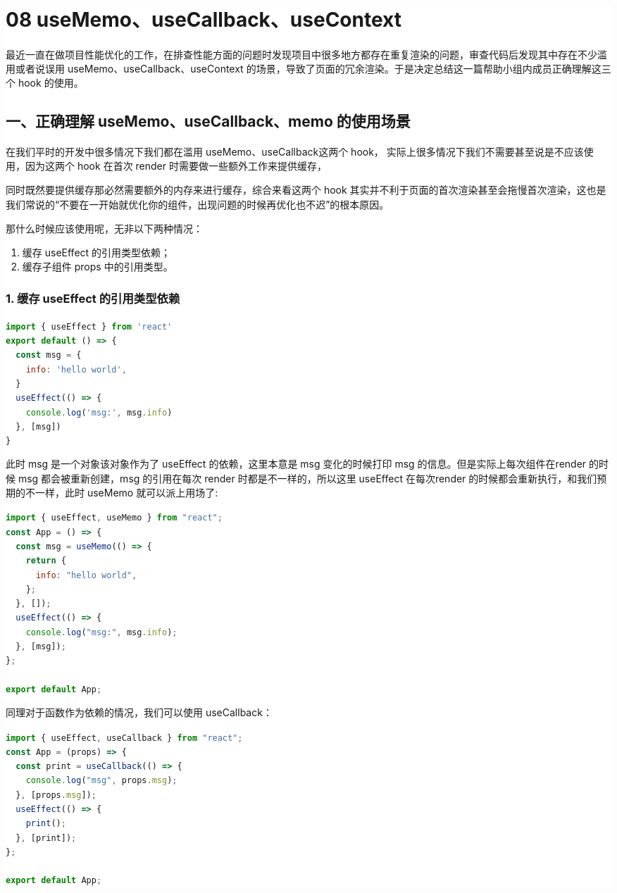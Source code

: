 # 08 useMemo、useCallback、useContext

最近一直在做项目性能优化的工作，在排查性能方面的问题时发现项目中很多地方都存在重复渲染的问题，审查代码后发现其中存在不少滥用或者说误用 useMemo、useCallback、useContext 的场景，导致了页面的冗余渲染。于是决定总结这一篇帮助小组内成员正确理解这三个 hook 的使用。

## 一、正确理解 useMemo、useCallback、memo 的使用场景

在我们平时的开发中很多情况下我们都在滥用 useMemo、useCallback这两个 hook， 实际上很多情况下我们不需要甚至说是不应该使用，因为这两个 hook 在首次 render 时需要做一些额外工作来提供缓存，

同时既然要提供缓存那必然需要额外的内存来进行缓存，综合来看这两个 hook 其实并不利于页面的首次渲染甚至会拖慢首次渲染，这也是我们常说的“不要在一开始就优化你的组件，出现问题的时候再优化也不迟”的根本原因。

那什么时候应该使用呢，无非以下两种情况：

1. 缓存 useEffect 的引用类型依赖；
2. 缓存子组件 props 中的引用类型。

### 1. 缓存 useEffect 的引用类型依赖

```js
import { useEffect } from 'react'
export default () => {
  const msg = {
    info: 'hello world',
  }
  useEffect(() => {
    console.log('msg:', msg.info)
  }, [msg])
}
```

此时 msg 是一个对象该对象作为了 useEffect 的依赖，这里本意是 msg 变化的时候打印 msg 的信息。但是实际上每次组件在render 的时候 msg 都会被重新创建，msg 的引用在每次 render 时都是不一样的，所以这里 useEffect 在每次render 的时候都会重新执行，和我们预期的不一样，此时 useMemo 就可以派上用场了:

```js
import { useEffect, useMemo } from "react";
const App = () => {
  const msg = useMemo(() => {
    return {
      info: "hello world",
    };
  }, []);
  useEffect(() => {
    console.log("msg:", msg.info);
  }, [msg]);
};

export default App;
```

同理对于函数作为依赖的情况，我们可以使用 useCallback：

```js
import { useEffect, useCallback } from "react";
const App = (props) => {
  const print = useCallback(() => {
    console.log("msg", props.msg);
  }, [props.msg]);
  useEffect(() => {
    print();
  }, [print]);
};

export default App;
```
